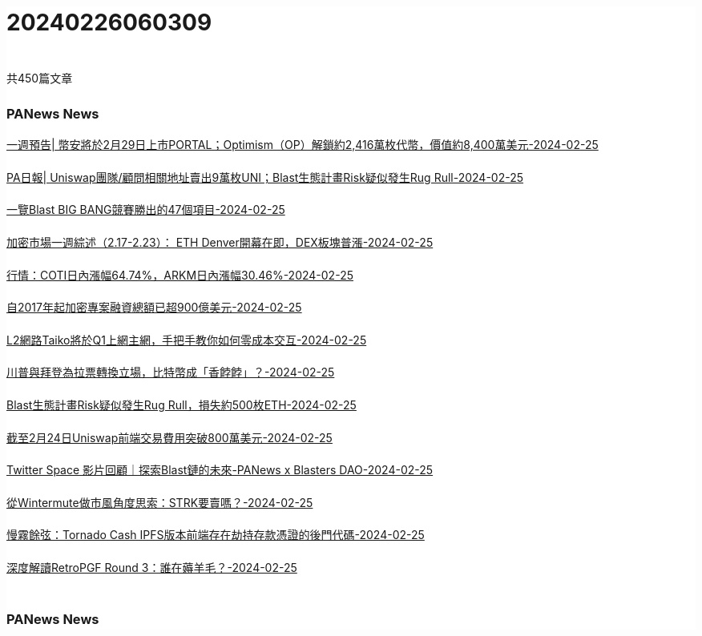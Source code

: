 <h1>20240226060309</h1><br/>共450篇文章




###  PANews News

<a target=_blank rel=nofollow href="https://www.panewslab.com/zh_hk/articledetails/r927hx18Ft.html" >一週預告| 幣安將於2月29日上市PORTAL；Optimism（OP）解鎖約2,416萬枚代幣，價值約8,400萬美元-2024-02-25</a><br/><br/><a target=_blank rel=nofollow href="https://www.panewslab.com/zh_hk/articledetails/8w1q2670Ft.html" >PA日報| Uniswap團隊/顧問相關地址賣出9萬枚UNI；Blast生態計畫Risk疑似發生Rug Rull-2024-02-25</a><br/><br/><a target=_blank rel=nofollow href="https://www.panewslab.com/zh_hk/articledetails/h9bc4u6yFt.html" >一覽Blast BIG BANG競賽勝出的47個項目-2024-02-25</a><br/><br/><a target=_blank rel=nofollow href="https://www.panewslab.com/zh_hk/articledetails/wbgp01vaFt.html" >加密市場一週綜述（2.17-2.23）： ETH Denver開幕在即，DEX板塊普漲-2024-02-25</a><br/><br/><a target=_blank rel=nofollow href="https://www.panewslab.com/zh_hk/sqarticledetails/k1v0nwa1Ft.html" >行情：COTI日內漲幅64.74%，ARKM日內漲幅30.46%-2024-02-25</a><br/><br/><a target=_blank rel=nofollow href="https://www.panewslab.com/zh_hk/sqarticledetails/x155d0vpFt.html" >自2017年起加密專案融資總額已超900億美元-2024-02-25</a><br/><br/><a target=_blank rel=nofollow href="https://www.panewslab.com/zh_hk/articledetails/ggww38wkFt.html" >L2網路Taiko將於Q1上網主網，手把手教你如何零成本交互-2024-02-25</a><br/><br/><a target=_blank rel=nofollow href="https://www.panewslab.com/zh_hk/articledetails/sd4mcduqFt.html" >川普與拜登為拉票轉換立場，比特幣成「香餑餑」？-2024-02-25</a><br/><br/><a target=_blank rel=nofollow href="https://www.panewslab.com/zh_hk/sqarticledetails/sv5s5ro3Ft.html" >Blast生態計畫Risk疑似發生Rug Rull，損失約500枚ETH-2024-02-25</a><br/><br/><a target=_blank rel=nofollow href="https://www.panewslab.com/zh_hk/sqarticledetails/5amhs7pvFt.html" >截至2月24日Uniswap前端交易費用突破800萬美元-2024-02-25</a><br/><br/><a target=_blank rel=nofollow href="https://www.panewslab.com/zh_hk/articledetails/k31qay97Ft.html" >Twitter Space 影片回顧｜探索Blast鏈的未來-PANews x Blasters DAO-2024-02-25</a><br/><br/><a target=_blank rel=nofollow href="https://www.panewslab.com/zh_hk/articledetails/r9vzphymFt.html" >從Wintermute做市風角度思索：STRK要賣嗎？-2024-02-25</a><br/><br/><a target=_blank rel=nofollow href="https://www.panewslab.com/zh_hk/sqarticledetails/64cpor2gFt.html" >慢霧餘弦：Tornado Cash IPFS版本前端存在劫持存款憑證的後門代碼-2024-02-25</a><br/><br/><a target=_blank rel=nofollow href="https://www.panewslab.com/zh_hk/articledetails/hwmvdm16Ft.html" >深度解讀RetroPGF Round 3：誰在薅羊毛？-2024-02-25</a><br/><br/>





###  PANews News
